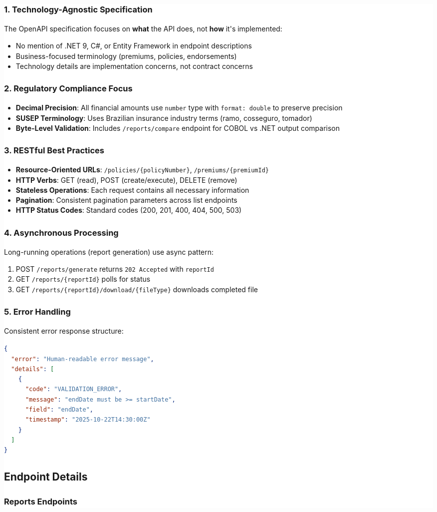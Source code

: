 ### 1. Technology-Agnostic Specification

The OpenAPI specification focuses on **what** the API does, not **how** it's implemented:

- No mention of .NET 9, C#, or Entity Framework in endpoint descriptions
- Business-focused terminology (premiums, policies, endorsements)
- Technology details are implementation concerns, not contract concerns

### 2. Regulatory Compliance Focus

- **Decimal Precision**: All financial amounts use `number` type with `format: double` to preserve precision
- **SUSEP Terminology**: Uses Brazilian insurance industry terms (ramo, cosseguro, tomador)
- **Byte-Level Validation**: Includes `/reports/compare` endpoint for COBOL vs .NET output comparison

### 3. RESTful Best Practices

- **Resource-Oriented URLs**: `/policies/{policyNumber}`, `/premiums/{premiumId}`
- **HTTP Verbs**: GET (read), POST (create/execute), DELETE (remove)
- **Stateless Operations**: Each request contains all necessary information
- **Pagination**: Consistent pagination parameters across list endpoints
- **HTTP Status Codes**: Standard codes (200, 201, 400, 404, 500, 503)

### 4. Asynchronous Processing

Long-running operations (report generation) use async pattern:

1. POST `/reports/generate` returns `202 Accepted` with `reportId`
2. GET `/reports/{reportId}` polls for status
3. GET `/reports/{reportId}/download/{fileType}` downloads completed file

### 5. Error Handling

Consistent error response structure:

```json
{
  "error": "Human-readable error message",
  "details": [
    {
      "code": "VALIDATION_ERROR",
      "message": "endDate must be >= startDate",
      "field": "endDate",
      "timestamp": "2025-10-22T14:30:00Z"
    }
  ]
}
```

## Endpoint Details

### Reports Endpoints
